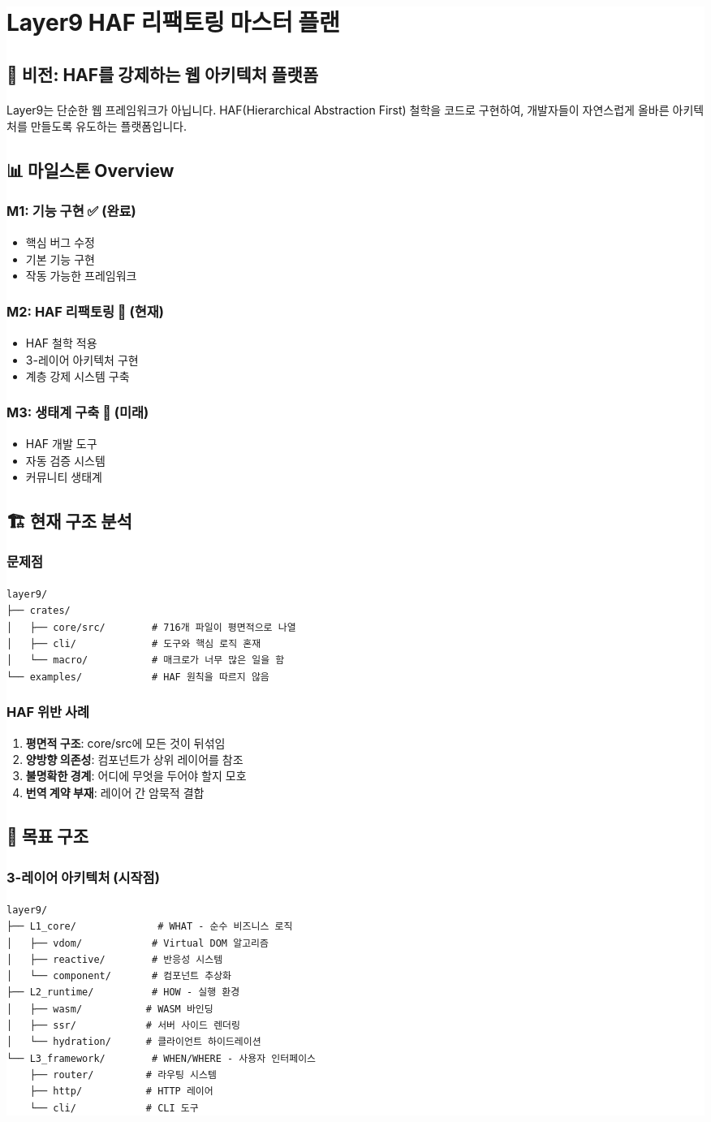 # Layer9 HAF 리팩토링 마스터 플랜

## 🎯 비전: HAF를 강제하는 웹 아키텍처 플랫폼

Layer9는 단순한 웹 프레임워크가 아닙니다. HAF(Hierarchical Abstraction First) 철학을 코드로 구현하여, 개발자들이 자연스럽게 올바른 아키텍처를 만들도록 유도하는 플랫폼입니다.

## 📊 마일스톤 Overview

### M1: 기능 구현 ✅ (완료)
- 핵심 버그 수정
- 기본 기능 구현
- 작동 가능한 프레임워크

### M2: HAF 리팩토링 🚧 (현재)
- HAF 철학 적용
- 3-레이어 아키텍처 구현
- 계층 강제 시스템 구축

### M3: 생태계 구축 🔮 (미래)
- HAF 개발 도구
- 자동 검증 시스템
- 커뮤니티 생태계

## 🏗️ 현재 구조 분석

### 문제점
```
layer9/
├── crates/
│   ├── core/src/        # 716개 파일이 평면적으로 나열
│   ├── cli/             # 도구와 핵심 로직 혼재
│   └── macro/           # 매크로가 너무 많은 일을 함
└── examples/            # HAF 원칙을 따르지 않음
```

### HAF 위반 사례
1. **평면적 구조**: core/src에 모든 것이 뒤섞임
2. **양방향 의존성**: 컴포넌트가 상위 레이어를 참조
3. **불명확한 경계**: 어디에 무엇을 두어야 할지 모호
4. **번역 계약 부재**: 레이어 간 암묵적 결합

## 🎯 목표 구조

### 3-레이어 아키텍처 (시작점)
```
layer9/
├── L1_core/              # WHAT - 순수 비즈니스 로직
│   ├── vdom/            # Virtual DOM 알고리즘
│   ├── reactive/        # 반응성 시스템
│   └── component/       # 컴포넌트 추상화
├── L2_runtime/          # HOW - 실행 환경
│   ├── wasm/           # WASM 바인딩
│   ├── ssr/            # 서버 사이드 렌더링
│   └── hydration/      # 클라이언트 하이드레이션
└── L3_framework/        # WHEN/WHERE - 사용자 인터페이스
    ├── router/         # 라우팅 시스템
    ├── http/           # HTTP 레이어
    └── cli/            # CLI 도구
```